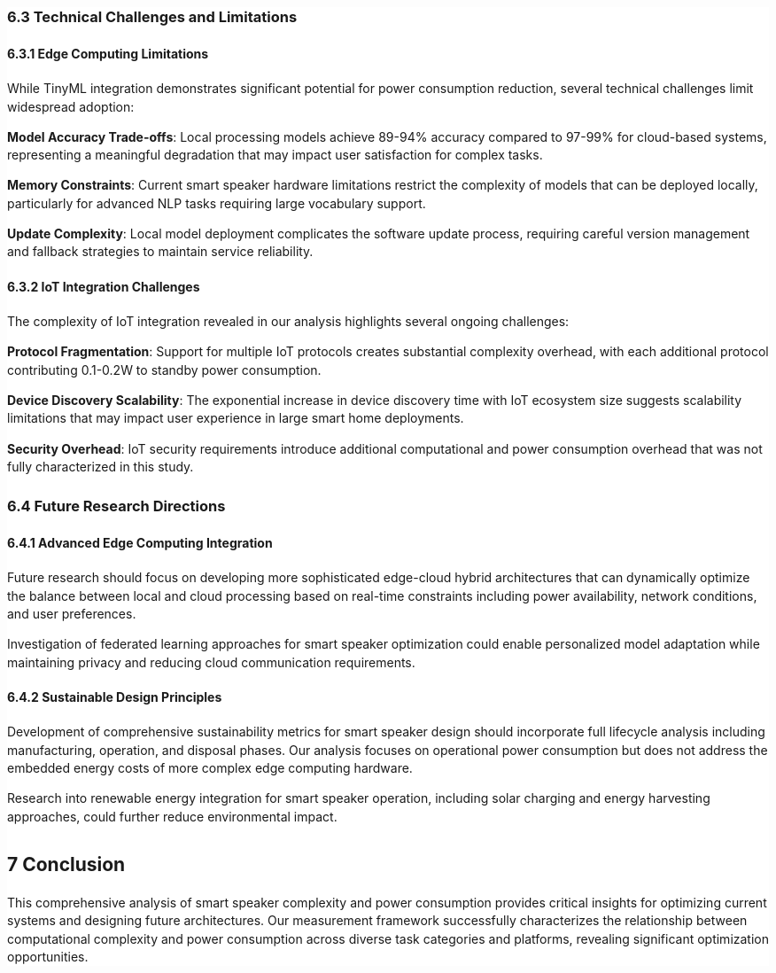 ### 6.3 Technical Challenges and Limitations

#### 6.3.1 Edge Computing Limitations

While TinyML integration demonstrates significant potential for power consumption reduction, several technical challenges limit widespread adoption:

**Model Accuracy Trade-offs**: Local processing models achieve 89-94% accuracy compared to 97-99% for cloud-based systems, representing a meaningful degradation that may impact user satisfaction for complex tasks.

**Memory Constraints**: Current smart speaker hardware limitations restrict the complexity of models that can be deployed locally, particularly for advanced NLP tasks requiring large vocabulary support.

**Update Complexity**: Local model deployment complicates the software update process, requiring careful version management and fallback strategies to maintain service reliability.

#### 6.3.2 IoT Integration Challenges

The complexity of IoT integration revealed in our analysis highlights several ongoing challenges:

**Protocol Fragmentation**: Support for multiple IoT protocols creates substantial complexity overhead, with each additional protocol contributing 0.1-0.2W to standby power consumption.

**Device Discovery Scalability**: The exponential increase in device discovery time with IoT ecosystem size suggests scalability limitations that may impact user experience in large smart home deployments.

**Security Overhead**: IoT security requirements introduce additional computational and power consumption overhead that was not fully characterized in this study.

### 6.4 Future Research Directions

#### 6.4.1 Advanced Edge Computing Integration

Future research should focus on developing more sophisticated edge-cloud hybrid architectures that can dynamically optimize the balance between local and cloud processing based on real-time constraints including power availability, network conditions, and user preferences.

Investigation of federated learning approaches for smart speaker optimization could enable personalized model adaptation while maintaining privacy and reducing cloud communication requirements.

#### 6.4.2 Sustainable Design Principles

Development of comprehensive sustainability metrics for smart speaker design should incorporate full lifecycle analysis including manufacturing, operation, and disposal phases. Our analysis focuses on operational power consumption but does not address the embedded energy costs of more complex edge computing hardware.

Research into renewable energy integration for smart speaker operation, including solar charging and energy harvesting approaches, could further reduce environmental impact.

## 7 Conclusion

This comprehensive analysis of smart speaker complexity and power consumption provides critical insights for optimizing current systems and designing future architectures. Our measurement framework successfully characterizes the relationship between computational complexity and power consumption across diverse task categories and platforms, revealing significant optimization opportunities.
